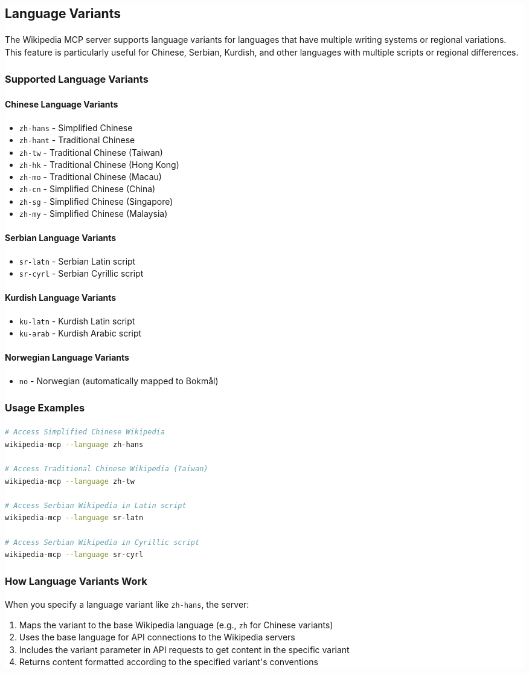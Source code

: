## Language Variants

The Wikipedia MCP server supports language variants for languages that have multiple writing systems or regional variations. This feature is particularly useful for Chinese, Serbian, Kurdish, and other languages with multiple scripts or regional differences.

### Supported Language Variants

#### Chinese Language Variants
- `zh-hans` - Simplified Chinese
- `zh-hant` - Traditional Chinese  
- `zh-tw` - Traditional Chinese (Taiwan)
- `zh-hk` - Traditional Chinese (Hong Kong)
- `zh-mo` - Traditional Chinese (Macau)
- `zh-cn` - Simplified Chinese (China)
- `zh-sg` - Simplified Chinese (Singapore)
- `zh-my` - Simplified Chinese (Malaysia)

#### Serbian Language Variants
- `sr-latn` - Serbian Latin script
- `sr-cyrl` - Serbian Cyrillic script

#### Kurdish Language Variants
- `ku-latn` - Kurdish Latin script
- `ku-arab` - Kurdish Arabic script

#### Norwegian Language Variants
- `no` - Norwegian (automatically mapped to Bokmål)

### Usage Examples

```bash
# Access Simplified Chinese Wikipedia
wikipedia-mcp --language zh-hans

# Access Traditional Chinese Wikipedia (Taiwan)
wikipedia-mcp --language zh-tw

# Access Serbian Wikipedia in Latin script
wikipedia-mcp --language sr-latn

# Access Serbian Wikipedia in Cyrillic script
wikipedia-mcp --language sr-cyrl
```

### How Language Variants Work

When you specify a language variant like `zh-hans`, the server:
1. Maps the variant to the base Wikipedia language (e.g., `zh` for Chinese variants)
2. Uses the base language for API connections to the Wikipedia servers
3. Includes the variant parameter in API requests to get content in the specific variant
4. Returns content formatted according to the specified variant's conventions
